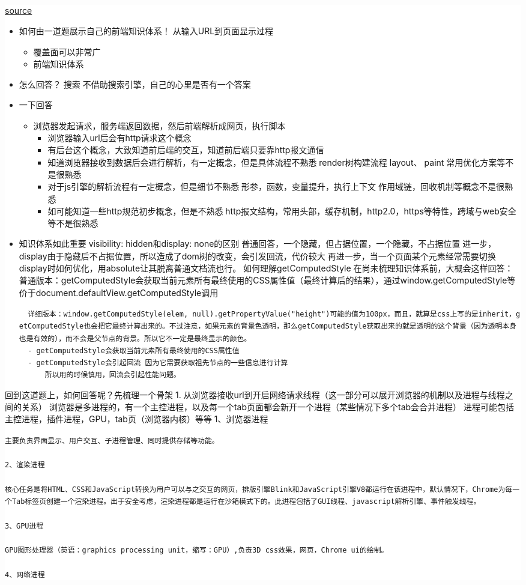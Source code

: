 [source](https://juejin.cn/post/6844903574535667719)

- 如何由一道题展示自己的前端知识体系！
    从输入URL到页面显示过程
    - 覆盖面可以非常广
    - 前端知识体系

- 怎么回答？
    搜索
    不借助搜索引擎，自己的心里是否有一个答案

- 一下回答
    - 浏览器发起请求，服务端返回数据，然后前端解析成网页，执行脚本
        - 浏览器输入url后会有http请求这个概念
        - 有后台这个概念，大致知道前后端的交互，知道前后端只要靠http报文通信
        - 知道浏览器接收到数据后会进行解析，有一定概念，但是具体流程不熟悉
            render树构建流程 layout、 paint 常用优化方案等不是很熟悉
        - 对于js引擎的解析流程有一定概念，但是细节不熟悉
            形参，函数，变量提升，执行上下文 作用域链，回收机制等概念不是很熟悉
        - 如可能知道一些http规范初步概念，但是不熟悉
            http报文结构，常用头部，缓存机制，http2.0，https等特性，跨域与web安全等不是很熟悉

- 知识体系如此重要
    visibility: hidden和display: none的区别
    普通回答，一个隐藏，但占据位置，一个隐藏，不占据位置
    进一步，display由于隐藏后不占据位置，所以造成了dom树的改变，会引发回流，代价较大
    再进一步，当一个页面某个元素经常需要切换display时如何优化，用absolute让其脱离普通文档流也行。
    如何理解getComputedStyle
        在尚未梳理知识体系前，大概会这样回答：普通版本：getComputedStyle会获取当前元素所有最终使用的CSS属性值（最终计算后的结果），通过window.getComputedStyle等价于document.defaultView.getComputedStyle调用

        详细版本：window.getComputedStyle(elem, null).getPropertyValue("height")可能的值为100px，而且，就算是css上写的是inherit，getComputedStyle也会把它最终计算出来的。不过注意，如果元素的背景色透明，那么getComputedStyle获取出来的就是透明的这个背景（因为透明本身也是有效的），而不会是父节点的背景。所以它不一定是最终显示的颜色。
        - getComputedStyle会获取当前元素所有最终使用的CSS属性值
        - getComputedStyle会引起回流 因为它需要获取祖先节点的一些信息进行计算 
            所以用的时候慎用，回流会引起性能问题。

回到这道题上，如何回答呢？先梳理一个骨架
    1. 从浏览器接收url到开启网络请求线程（这一部分可以展开浏览器的机制以及进程与线程之间的关系）
        浏览器是多进程的，有一个主控进程，以及每一个tab页面都会新开一个进程（某些情况下多个tab会合并进程）
        进程可能包括主控进程，插件进程，GPU，tab页（浏览器内核）等等
        1、浏览器进程

    主要负责界面显示、用户交互、子进程管理、同时提供存储等功能。

    2、渲染进程

    核心任务是将HTML、CSS和JavaScript转换为用户可以与之交互的网页，排版引擎Blink和JavaScript引擎V8都运行在该进程中，默认情况下，Chrome为每一个Tab标签页创建一个渲染进程。出于安全考虑，渲染进程都是运行在沙箱模式下的。此进程包括了GUI线程、javascript解析引擎、事件触发线程。

    3、GPU进程

    GPU图形处理器（英语：graphics processing unit，缩写：GPU）,负责3D css效果，网页，Chrome ui的绘制。

    4、网络进程
